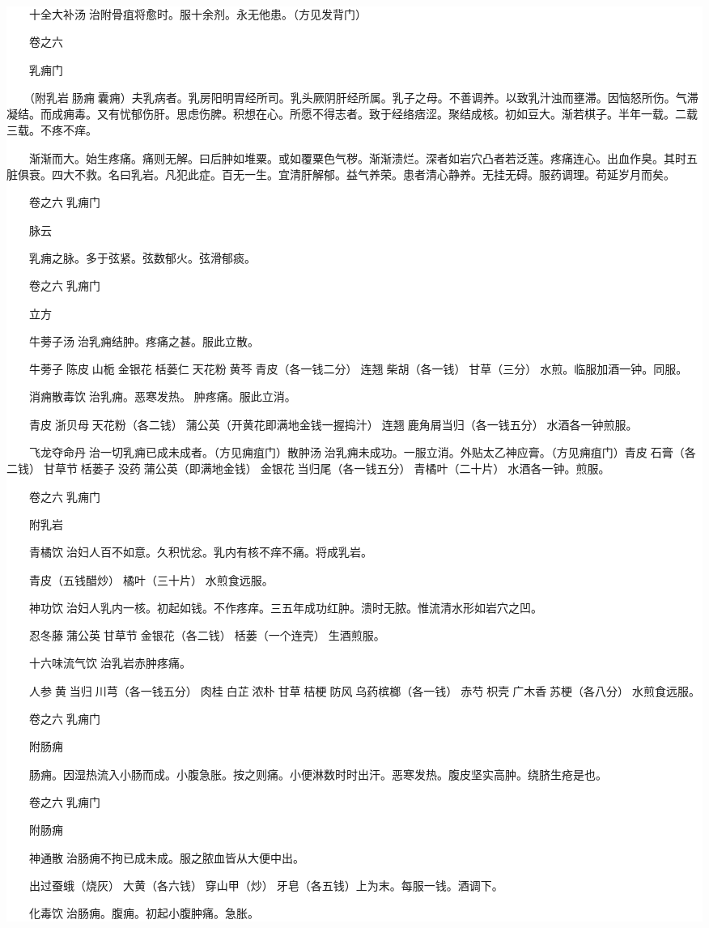 　　十全大补汤 治附骨疽将愈时。服十余剂。永无他患。（方见发背门）

　　卷之六

　　乳痈门

　　（附乳岩 肠痈 囊痈）夫乳病者。乳房阳明胃经所司。乳头厥阴肝经所属。乳子之母。不善调养。以致乳汁浊而壅滞。因恼怒所伤。气滞凝结。而成痈毒。又有忧郁伤肝。思虑伤脾。积想在心。所愿不得志者。致于经络痞涩。聚结成核。初如豆大。渐若棋子。半年一载。二载三载。不疼不痒。

　　渐渐而大。始生疼痛。痛则无解。曰后肿如堆粟。或如覆粟色气秽。渐渐溃烂。深者如岩穴凸者若泛莲。疼痛连心。出血作臭。其时五脏俱衰。四大不救。名曰乳岩。凡犯此症。百无一生。宜清肝解郁。益气养荣。患者清心静养。无挂无碍。服药调理。苟延岁月而矣。

　　卷之六 乳痈门

　　脉云

　　乳痈之脉。多于弦紧。弦数郁火。弦滑郁痰。

　　卷之六 乳痈门

　　立方

　　牛蒡子汤 治乳痈结肿。疼痛之甚。服此立散。

　　牛蒡子 陈皮 山栀 金银花 栝蒌仁 天花粉 黄芩 青皮（各一钱二分） 连翘 柴胡（各一钱） 甘草（三分） 水煎。临服加酒一钟。同服。

　　消痈散毒饮 治乳痈。恶寒发热。 肿疼痛。服此立消。

　　青皮 浙贝母 天花粉（各二钱） 蒲公英（开黄花即满地金钱一握捣汁） 连翘 鹿角屑当归（各一钱五分） 水酒各一钟煎服。

　　飞龙夺命丹 治一切乳痈已成未成者。（方见痈疽门）散肿汤 治乳痈未成功。一服立消。外贴太乙神应膏。（方见痈疽门）青皮 石膏（各二钱） 甘草节 栝蒌子 没药 蒲公英（即满地金钱） 金银花 当归尾（各一钱五分） 青橘叶（二十片） 水酒各一钟。煎服。

　　卷之六 乳痈门

　　附乳岩

　　青橘饮 治妇人百不如意。久积忧忿。乳内有核不痒不痛。将成乳岩。

　　青皮（五钱醋炒） 橘叶（三十片） 水煎食远服。

　　神功饮 治妇人乳内一核。初起如钱。不作疼痒。三五年成功红肿。溃时无脓。惟流清水形如岩穴之凹。

　　忍冬藤 蒲公英 甘草节 金银花（各二钱） 栝蒌（一个连壳） 生酒煎服。

　　十六味流气饮 治乳岩赤肿疼痛。

　　人参 黄 当归 川芎（各一钱五分） 肉桂 白芷 浓朴 甘草 桔梗 防风 乌药槟榔（各一钱） 赤芍 枳壳 广木香 苏梗（各八分） 水煎食远服。

　　卷之六 乳痈门

　　附肠痈

　　肠痈。因湿热流入小肠而成。小腹急胀。按之则痛。小便淋数时时出汗。恶寒发热。腹皮坚实高肿。绕脐生疮是也。

　　卷之六 乳痈门

　　附肠痈

　　神通散 治肠痈不拘已成未成。服之脓血皆从大便中出。

　　出过蚕蛾（烧灰） 大黄（各六钱） 穿山甲（炒） 牙皂（各五钱）上为末。每服一钱。酒调下。

　　化毒饮 治肠痈。腹痈。初起小腹肿痛。急胀。
